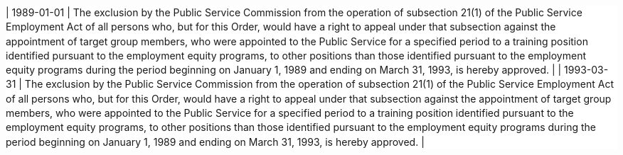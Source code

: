 | 1989-01-01 | The exclusion by the Public Service Commission from the operation of subsection 21(1) of the  Public Service Employment Act  of all persons who, but for this Order, would have a right to appeal under that subsection against the appointment of target group members, who were appointed to the Public Service for a specified period to a training position identified pursuant to the employment equity programs, to other positions than those identified pursuant to the employment equity programs during the period beginning on January 1, 1989 and ending on March 31, 1993, is hereby approved.                                                                                                                                                                                                                                                                                                                                                                                                                                                                                                                                                                                                                                                                                                                                                                                                                                                                                                                                                                           |
| 1993-03-31 | The exclusion by the Public Service Commission from the operation of subsection 21(1) of the  Public Service Employment Act  of all persons who, but for this Order, would have a right to appeal under that subsection against the appointment of target group members, who were appointed to the Public Service for a specified period to a training position identified pursuant to the employment equity programs, to other positions than those identified pursuant to the employment equity programs during the period beginning on January 1, 1989 and ending on March 31, 1993, is hereby approved.                                                                                                                                                                                                                                                                                                                                                                                                                                                                                                                                                                                                                                                                                                                                                                                                                                                                                                                                                                           |


